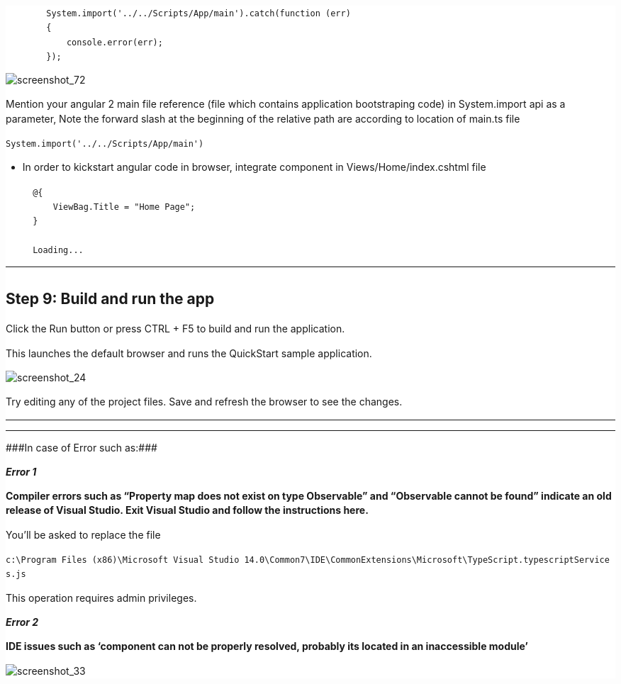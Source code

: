             System.import('../../Scripts/App/main').catch(function (err)
            {
                console.error(err);
            });
    

![screenshot_72](https://cloud.githubusercontent.com/assets/10474169/19492750/991f4ef2-953d-11e6-9221-3061646a2318.png)

Mention your angular 2 main file reference (file which contains application bootstraping code) in System.import api as a parameter, Note the forward slash at the beginning of the relative path are according to location of main.ts file

    System.import('../../Scripts/App/main')
    
* In order to kickstart angular code in browser, integrate component in Views/Home/index.cshtml file

        @{
            ViewBag.Title = "Home Page";
        }

        Loading...

- - - -

## Step 9: Build and run the app

Click the Run button or press CTRL + F5 to build and run the application.

This launches the default browser and runs the QuickStart sample application.

![screenshot_24](https://cloud.githubusercontent.com/assets/10474169/19492784/c774a216-953d-11e6-8881-3118d8c8d506.png)


Try editing any of the project files. Save and refresh the browser to see the changes.

- - - -
- - - -

###In case of Error such as:###

***Error 1***

**Compiler errors such as “Property map does not exist on type Observable” and “Observable cannot be found” indicate an old release of Visual Studio. Exit Visual Studio and follow the instructions here.**

You’ll be asked to replace the file

    c:\Program Files (x86)\Microsoft Visual Studio 14.0\Common7\IDE\CommonExtensions\Microsoft\TypeScript.typescriptServices.js
    
This operation requires admin privileges.

***Error 2***

**IDE issues such as ‘component can not be properly resolved, probably its located in an inaccessible module’**

![screenshot_33](https://cloud.githubusercontent.com/assets/10474169/19492825/f350b384-953d-11e6-8067-97bb48629bcf.png)
